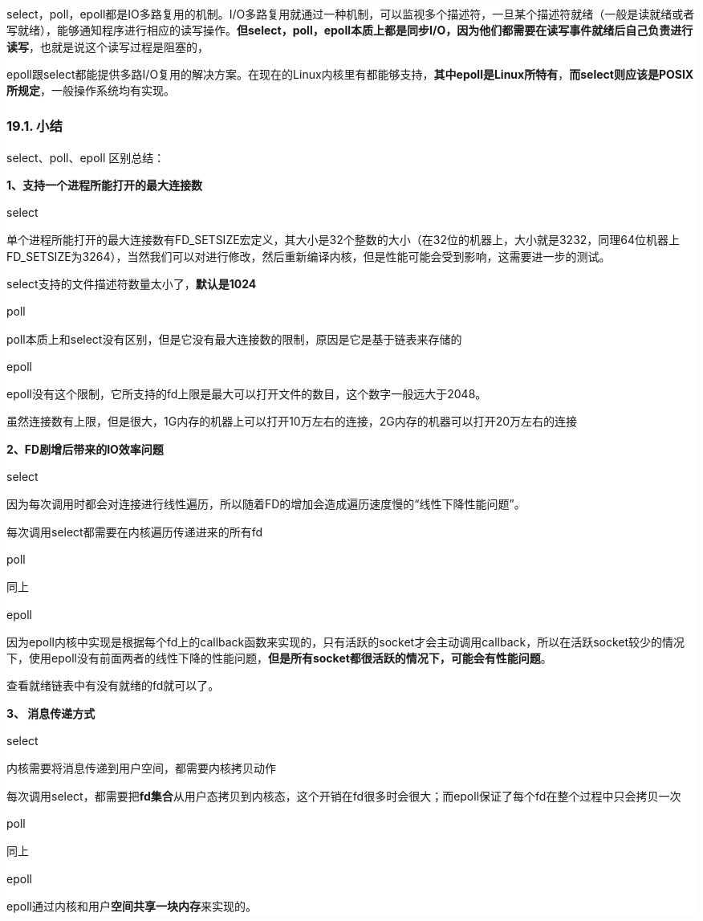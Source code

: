 select，poll，epoll都是IO多路复用的机制。I/O多路复用就通过一种机制，可以监视多个描述符，一旦某个描述符就绪（一般是读就绪或者写就绪），能够通知程序进行相应的读写操作。**但select，poll，epoll本质上都是同步I/O，因为他们都需要在读写事件就绪后自己负责进行读写**，也就是说这个读写过程是阻塞的，

epoll跟select都能提供多路I/O复用的解决方案。在现在的Linux内核里有都能够支持，**其中epoll是Linux所特有**，**而select则应该是POSIX所规定**，一般操作系统均有实现。

### 19.1. 小结

select、poll、epoll 区别总结：

**1、支持一个进程所能打开的最大连接数**

select

单个进程所能打开的最大连接数有FD_SETSIZE宏定义，其大小是32个整数的大小（在32位的机器上，大小就是3232，同理64位机器上FD_SETSIZE为3264），当然我们可以对进行修改，然后重新编译内核，但是性能可能会受到影响，这需要进一步的测试。

select支持的文件描述符数量太小了，**默认是1024**

poll

poll本质上和select没有区别，但是它没有最大连接数的限制，原因是它是基于链表来存储的

epoll

epoll没有这个限制，它所支持的fd上限是最大可以打开文件的数目，这个数字一般远大于2048。

虽然连接数有上限，但是很大，1G内存的机器上可以打开10万左右的连接，2G内存的机器可以打开20万左右的连接

**2、FD剧增后带来的IO效率问题**

select

因为每次调用时都会对连接进行线性遍历，所以随着FD的增加会造成遍历速度慢的“线性下降性能问题”。

每次调用select都需要在内核遍历传递进来的所有fd

poll

同上

epoll

因为epoll内核中实现是根据每个fd上的callback函数来实现的，只有活跃的socket才会主动调用callback，所以在活跃socket较少的情况下，使用epoll没有前面两者的线性下降的性能问题，**但是所有socket都很活跃的情况下，可能会有性能问题**。

查看就绪链表中有没有就绪的fd就可以了。

**3、 消息传递方式**

select

内核需要将消息传递到用户空间，都需要内核拷贝动作

每次调用select，都需要把**fd集合**从用户态拷贝到内核态，这个开销在fd很多时会很大；而epoll保证了每个fd在整个过程中只会拷贝一次

poll

同上

epoll

epoll通过内核和用户**空间共享一块内存**来实现的。

